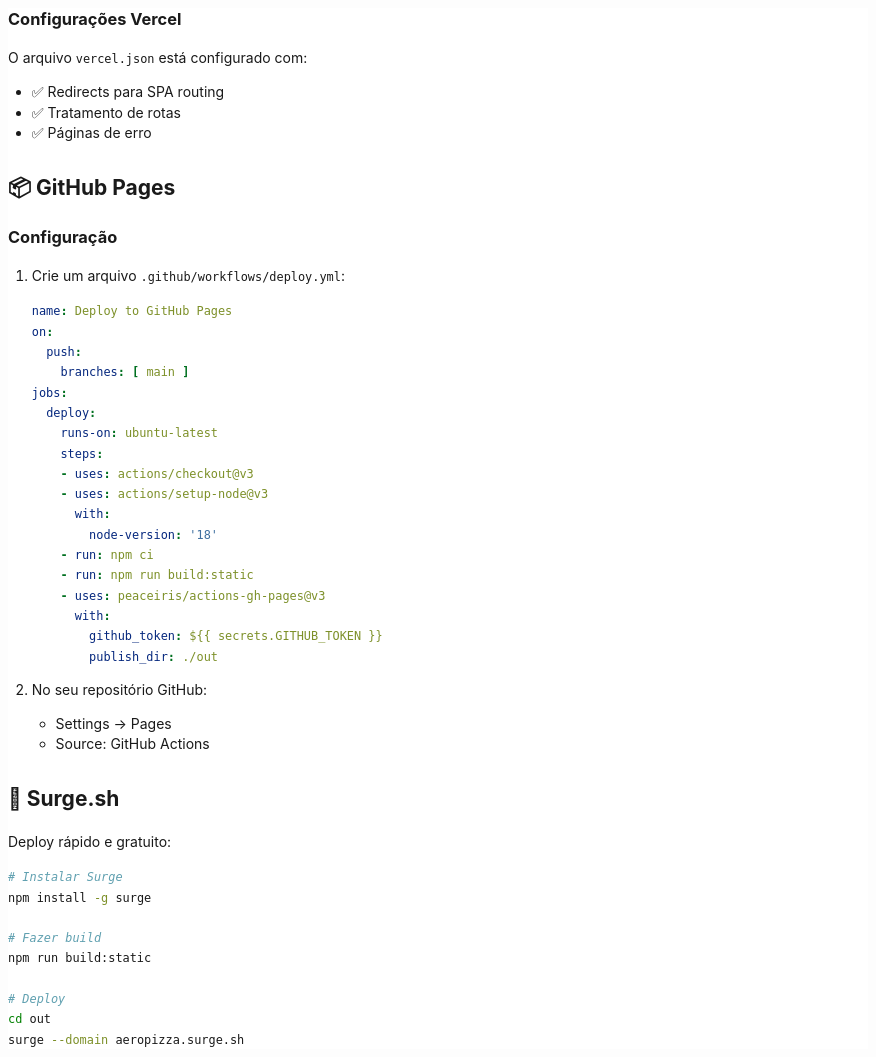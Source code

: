 ### Configurações Vercel

O arquivo `vercel.json` está configurado com:

- ✅ Redirects para SPA routing
- ✅ Tratamento de rotas
- ✅ Páginas de erro

## 📦 GitHub Pages

### Configuração

1. Crie um arquivo `.github/workflows/deploy.yml`:
   ```yaml
   name: Deploy to GitHub Pages
   on:
     push:
       branches: [ main ]
   jobs:
     deploy:
       runs-on: ubuntu-latest
       steps:
       - uses: actions/checkout@v3
       - uses: actions/setup-node@v3
         with:
           node-version: '18'
       - run: npm ci
       - run: npm run build:static
       - uses: peaceiris/actions-gh-pages@v3
         with:
           github_token: ${{ secrets.GITHUB_TOKEN }}
           publish_dir: ./out
   ```

2. No seu repositório GitHub:
   - Settings → Pages
   - Source: GitHub Actions

## 🚀 Surge.sh

Deploy rápido e gratuito:

```bash
# Instalar Surge
npm install -g surge

# Fazer build
npm run build:static

# Deploy
cd out
surge --domain aeropizza.surge.sh
```
